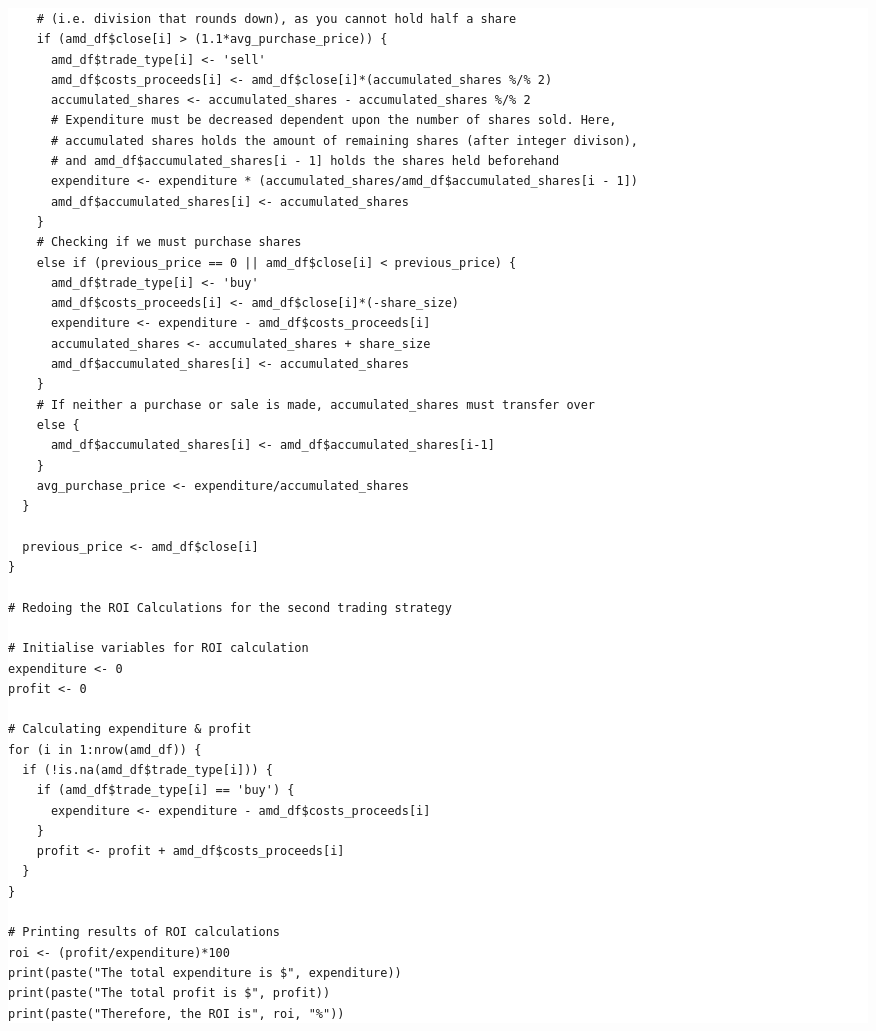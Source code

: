 ```{r option}
    # (i.e. division that rounds down), as you cannot hold half a share 
    if (amd_df$close[i] > (1.1*avg_purchase_price)) {
      amd_df$trade_type[i] <- 'sell'
      amd_df$costs_proceeds[i] <- amd_df$close[i]*(accumulated_shares %/% 2)
      accumulated_shares <- accumulated_shares - accumulated_shares %/% 2
      # Expenditure must be decreased dependent upon the number of shares sold. Here, 
      # accumulated shares holds the amount of remaining shares (after integer divison),
      # and amd_df$accumulated_shares[i - 1] holds the shares held beforehand
      expenditure <- expenditure * (accumulated_shares/amd_df$accumulated_shares[i - 1])
      amd_df$accumulated_shares[i] <- accumulated_shares
    }
    # Checking if we must purchase shares
    else if (previous_price == 0 || amd_df$close[i] < previous_price) {
      amd_df$trade_type[i] <- 'buy'
      amd_df$costs_proceeds[i] <- amd_df$close[i]*(-share_size)
      expenditure <- expenditure - amd_df$costs_proceeds[i]
      accumulated_shares <- accumulated_shares + share_size
      amd_df$accumulated_shares[i] <- accumulated_shares
    }
    # If neither a purchase or sale is made, accumulated_shares must transfer over
    else {
      amd_df$accumulated_shares[i] <- amd_df$accumulated_shares[i-1] 
    }
    avg_purchase_price <- expenditure/accumulated_shares
  }
  
  previous_price <- amd_df$close[i]
}

# Redoing the ROI Calculations for the second trading strategy

# Initialise variables for ROI calculation
expenditure <- 0
profit <- 0

# Calculating expenditure & profit
for (i in 1:nrow(amd_df)) {
  if (!is.na(amd_df$trade_type[i])) {
    if (amd_df$trade_type[i] == 'buy') {
      expenditure <- expenditure - amd_df$costs_proceeds[i]
    }
    profit <- profit + amd_df$costs_proceeds[i]
  }
}

# Printing results of ROI calculations
roi <- (profit/expenditure)*100
print(paste("The total expenditure is $", expenditure))
print(paste("The total profit is $", profit))
print(paste("Therefore, the ROI is", roi, "%"))
```
